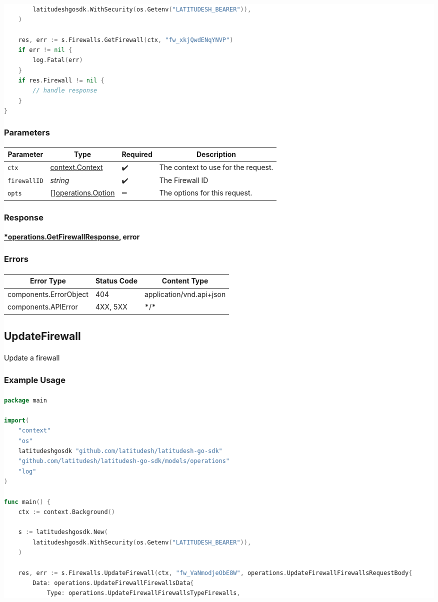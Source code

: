 ```go
        latitudeshgosdk.WithSecurity(os.Getenv("LATITUDESH_BEARER")),
    )

    res, err := s.Firewalls.GetFirewall(ctx, "fw_xkjQwdENqYNVP")
    if err != nil {
        log.Fatal(err)
    }
    if res.Firewall != nil {
        // handle response
    }
}
```

### Parameters

| Parameter                                                | Type                                                     | Required                                                 | Description                                              |
| -------------------------------------------------------- | -------------------------------------------------------- | -------------------------------------------------------- | -------------------------------------------------------- |
| `ctx`                                                    | [context.Context](https://pkg.go.dev/context#Context)    | :heavy_check_mark:                                       | The context to use for the request.                      |
| `firewallID`                                             | *string*                                                 | :heavy_check_mark:                                       | The Firewall ID                                          |
| `opts`                                                   | [][operations.Option](../../models/operations/option.md) | :heavy_minus_sign:                                       | The options for this request.                            |

### Response

**[*operations.GetFirewallResponse](../../models/operations/getfirewallresponse.md), error**

### Errors

| Error Type               | Status Code              | Content Type             |
| ------------------------ | ------------------------ | ------------------------ |
| components.ErrorObject   | 404                      | application/vnd.api+json |
| components.APIError      | 4XX, 5XX                 | \*/\*                    |

## UpdateFirewall

Update a firewall

### Example Usage

```go
package main

import(
	"context"
	"os"
	latitudeshgosdk "github.com/latitudesh/latitudesh-go-sdk"
	"github.com/latitudesh/latitudesh-go-sdk/models/operations"
	"log"
)

func main() {
    ctx := context.Background()

    s := latitudeshgosdk.New(
        latitudeshgosdk.WithSecurity(os.Getenv("LATITUDESH_BEARER")),
    )

    res, err := s.Firewalls.UpdateFirewall(ctx, "fw_VaNmodjeObE8W", operations.UpdateFirewallFirewallsRequestBody{
        Data: operations.UpdateFirewallFirewallsData{
            Type: operations.UpdateFirewallFirewallsTypeFirewalls,
```